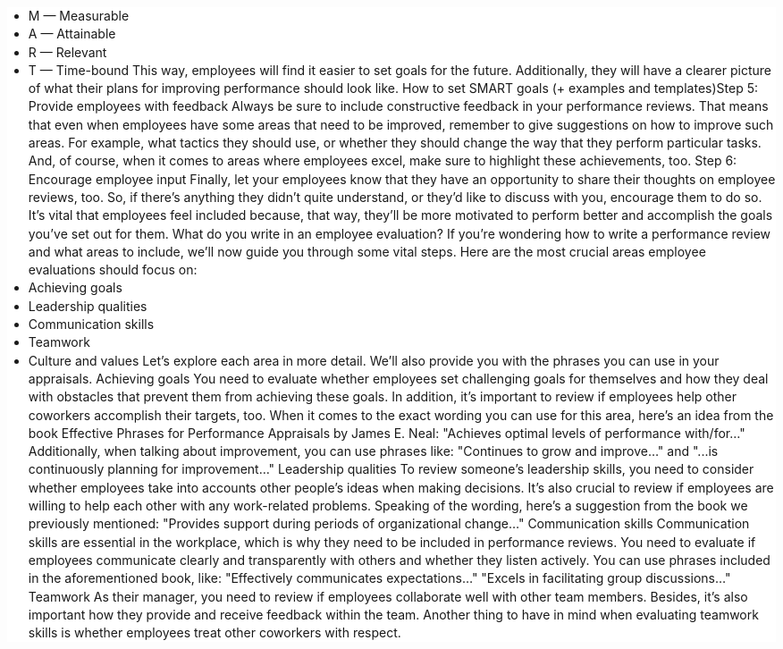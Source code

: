 - M — Measurable
- A — Attainable
- R — Relevant
- T — Time-bound
This way, employees will find it easier to set goals for the future. Additionally, they will have a clearer picture of what their plans for improving performance should look like.
How to set SMART goals (+ examples and templates)Step 5: Provide employees with feedback
Always be sure to include constructive feedback in your performance reviews.
That means that even when employees have some areas that need to be improved, remember to give suggestions on how to improve such areas.
For example, what tactics they should use, or whether they should change the way that they perform particular tasks.
And, of course, when it comes to areas where employees excel, make sure to highlight these achievements, too.
Step 6: Encourage employee input
Finally, let your employees know that they have an opportunity to share their thoughts on employee reviews, too.
So, if there’s anything they didn’t quite understand, or they’d like to discuss with you, encourage them to do so.
It’s vital that employees feel included because, that way, they’ll be more motivated to perform better and accomplish the goals you’ve set out for them.
What do you write in an employee evaluation?
If you’re wondering how to write a performance review and what areas to include, we’ll now guide you through some vital steps.
Here are the most crucial areas employee evaluations should focus on:
- Achieving goals
- Leadership qualities
- Communication skills
- Teamwork
- Culture and values
Let’s explore each area in more detail. We’ll also provide you with the phrases you can use in your appraisals.
Achieving goals
You need to evaluate whether employees set challenging goals for themselves and how they deal with obstacles that prevent them from achieving these goals.
In addition, it’s important to review if employees help other coworkers accomplish their targets, too.
When it comes to the exact wording you can use for this area, here’s an idea from the book Effective Phrases for Performance Appraisals by James E. Neal:
"Achieves optimal levels of performance with/for…"
Additionally, when talking about improvement, you can use phrases like:
"Continues to grow and improve…"
and
"...is continuously planning for improvement…"
Leadership qualities
To review someone’s leadership skills, you need to consider whether employees take into accounts other people’s ideas when making decisions.
It’s also crucial to review if employees are willing to help each other with any work-related problems.
Speaking of the wording, here’s a suggestion from the book we previously mentioned:
"Provides support during periods of organizational change…"
Communication skills
Communication skills are essential in the workplace, which is why they need to be included in performance reviews.
You need to evaluate if employees communicate clearly and transparently with others and whether they listen actively.
You can use phrases included in the aforementioned book, like:
"Effectively communicates expectations…"
"Excels in facilitating group discussions…"
Teamwork
As their manager, you need to review if employees collaborate well with other team members.
Besides, it’s also important how they provide and receive feedback within the team.
Another thing to have in mind when evaluating teamwork skills is whether employees treat other coworkers with respect.